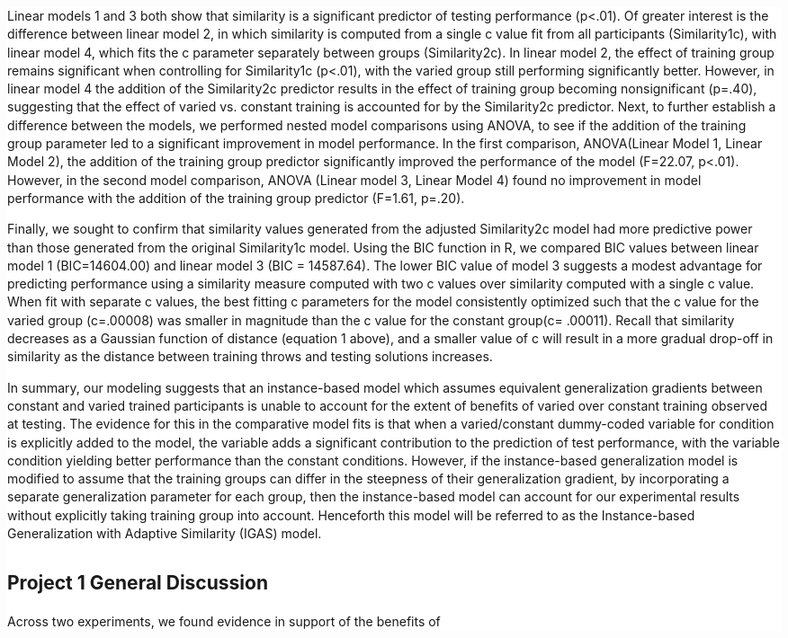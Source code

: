 Linear models 1 and 3 both show that similarity is a significant predictor of testing performance (p\<.01). Of greater interest is the difference between linear model 2, in which similarity is computed from a single c value fit from all participants (Similarity1c), with linear model 4, which fits the c parameter separately between groups (Similarity2c). In linear model 2, the effect of training group remains significant when controlling for Similarity1c (p\<.01), with the varied group still performing significantly better. However, in linear model 4 the addition of the Similarity2c predictor results in the effect of training group becoming nonsignificant (p=.40), suggesting that the effect of varied vs. constant training is accounted for by the Similarity2c predictor. Next, to further establish a difference between the models, we performed nested model comparisons using ANOVA, to see if the addition of the training group parameter led to a significant improvement in model performance. In the first comparison, ANOVA(Linear Model 1, Linear Model 2), the addition of the training group predictor significantly improved the performance of the model (F=22.07, p\<.01). However, in the second model comparison, ANOVA (Linear model 3, Linear Model 4) found no improvement in model performance with the addition of the training group predictor (F=1.61, p=.20).

Finally, we sought to confirm that similarity values generated from the adjusted Similarity2c model had more predictive power than those generated from the original Similarity1c model. Using the BIC function in R, we compared BIC values between linear model 1 (BIC=14604.00) and linear model 3 (BIC = 14587.64). The lower BIC value of model 3 suggests a modest advantage for predicting performance using a similarity measure computed with two c values over similarity computed with a single c value. When fit with separate c values, the best fitting c parameters for the model consistently optimized such that the c value for the varied group (c=.00008) was smaller in magnitude than the c value for the constant group(c= .00011). Recall that similarity decreases as a Gaussian function of distance (equation 1 above), and a smaller value of c will result in a more gradual drop-off in similarity as the distance between training throws and testing solutions increases.

In summary, our modeling suggests that an instance-based model which assumes equivalent generalization gradients between constant and varied trained participants is unable to account for the extent of benefits of varied over constant training observed at testing. The evidence for this in the comparative model fits is that when a varied/constant dummy-coded variable for condition is explicitly added to the model, the variable adds a significant contribution to the prediction of test performance, with the variable condition yielding better performance than the constant conditions. However, if the instance-based generalization model is modified to assume that the training groups can differ in the steepness of their generalization gradient, by incorporating a separate generalization parameter for each group, then the instance-based model can account for our experimental results without explicitly taking training group into account. Henceforth this model will be referred to as the Instance-based Generalization with Adaptive Similarity (IGAS) model.

## Project 1 General Discussion

Across two experiments, we found evidence in support of the benefits of